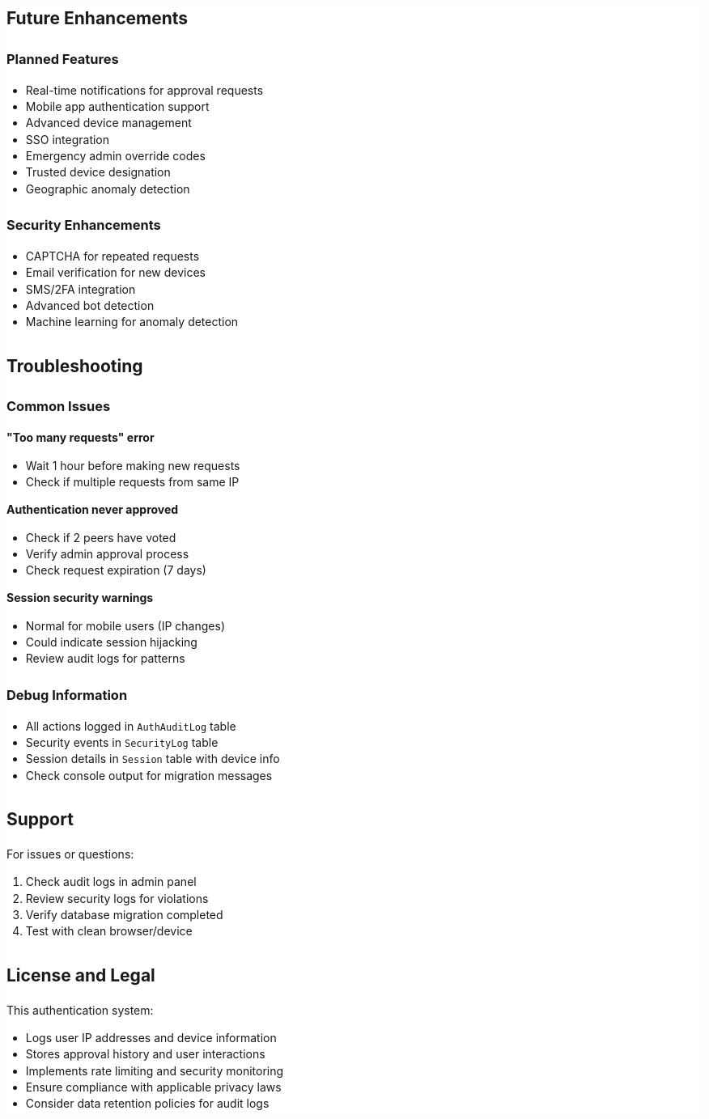 ## Future Enhancements

### Planned Features
- Real-time notifications for approval requests
- Mobile app authentication support
- Advanced device management
- SSO integration
- Emergency admin override codes
- Trusted device designation
- Geographic anomaly detection

### Security Enhancements
- CAPTCHA for repeated requests
- Email verification for new devices
- SMS/2FA integration
- Advanced bot detection
- Machine learning for anomaly detection

## Troubleshooting

### Common Issues

**"Too many requests" error**
- Wait 1 hour before making new requests
- Check if multiple requests from same IP

**Authentication never approved**
- Check if 2 peers have voted
- Verify admin approval process
- Check request expiration (7 days)

**Session security warnings**
- Normal for mobile users (IP changes)
- Could indicate session hijacking
- Review audit logs for patterns

### Debug Information
- All actions logged in `AuthAuditLog` table
- Security events in `SecurityLog` table
- Session details in `Session` table with device info
- Check console output for migration messages

## Support

For issues or questions:
1. Check audit logs in admin panel
2. Review security logs for violations
3. Verify database migration completed
4. Test with clean browser/device

## License and Legal

This authentication system:
- Logs user IP addresses and device information
- Stores approval history and user interactions
- Implements rate limiting and security monitoring
- Ensure compliance with applicable privacy laws
- Consider data retention policies for audit logs